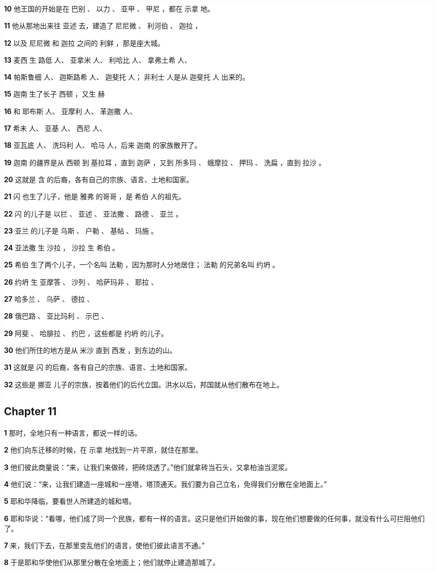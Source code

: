 **10** 他王国的开始是在 巴别 、 以力 、 亚甲 、 甲尼 ，都在 示拿 地。

**11** 他从那地出来往 亚述 去，建造了 尼尼微 、 利河伯 、 迦拉 ，

**12** 以及 尼尼微 和 迦拉 之间的 利鲜 ，那是座大城。

**13** 麦西 生 路低 人、 亚拿米 人、 利哈比 人、 拿弗土希 人、

**14** 帕斯鲁细 人、 迦斯路希 人、 迦斐托 人； 非利士 人是从 迦斐托 人 出来的。

**15** 迦南 生了长子 西顿 ，又生 赫

**16** 和 耶布斯 人、 亚摩利 人、 革迦撒 人、

**17** 希未 人、 亚基 人、 西尼 人、

**18** 亚瓦底 人、 洗玛利 人、 哈马 人，后来 迦南 的家族散开了。

**19** 迦南 的疆界是从 西顿 到 基拉耳 ，直到 迦萨 ，又到 所多玛 、 蛾摩拉 、 押玛 、 洗扁 ，直到 拉沙 。

**20** 这就是 含 的后裔，各有自己的宗族、语言、土地和国家。

**21** 闪 也生了儿子，他是 雅弗 的哥哥 ，是 希伯 人的祖先。

**22** 闪 的儿子是 以拦 、 亚述 、 亚法撒 、 路德 、 亚兰 。

**23** 亚兰 的儿子是 乌斯 、 户勒 、 基帖 、 玛施 。

**24** 亚法撒 生 沙拉 ， 沙拉 生 希伯 。

**25** 希伯 生了两个儿子，一个名叫 法勒 ，因为那时人分地居住； 法勒 的兄弟名叫 约坍 。

**26** 约坍 生 亚摩答 、 沙列 、 哈萨玛非 、 耶拉 、

**27** 哈多兰 、 乌萨 、 德拉 、

**28** 俄巴路 、 亚比玛利 、 示巴 、

**29** 阿斐 、 哈腓拉 、 约巴 ，这些都是 约坍 的儿子。

**30** 他们所住的地方是从 米沙 直到 西发 ，到东边的山。

**31** 这就是 闪 的后裔，各有自己的宗族、语言、土地和国家。

**32** 这些是 挪亚 儿子的宗族，按着他们的后代立国。洪水以后，邦国就从他们散布在地上。

## Chapter 11

**1** 那时，全地只有一种语言，都说一样的话。

**2** 他们向东迁移的时候，在 示拿 地找到一片平原，就住在那里。

**3** 他们彼此商量说：“来，让我们来做砖，把砖烧透了。”他们就拿砖当石头，又拿柏油当泥浆。

**4** 他们说：“来，让我们建造一座城和一座塔，塔顶通天。我们要为自己立名，免得我们分散在全地面上。”

**5** 耶和华降临，要看世人所建造的城和塔。

**6** 耶和华说：“看哪，他们成了同一个民族，都有一样的语言。这只是他们开始做的事，现在他们想要做的任何事，就没有什么可拦阻他们了。

**7** 来，我们下去，在那里变乱他们的语言，使他们彼此语言不通。”

**8** 于是耶和华使他们从那里分散在全地面上；他们就停止建造那城了。
